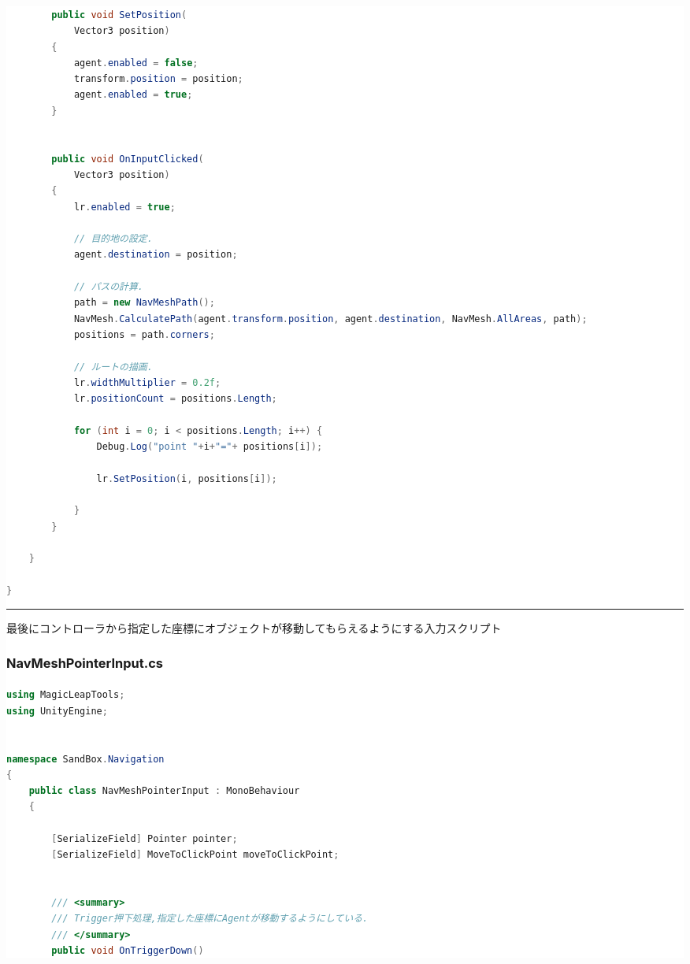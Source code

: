 ```csharp
        public void SetPosition(
            Vector3 position)
        {
            agent.enabled = false;
            transform.position = position;
            agent.enabled = true;
        }
    

        public void OnInputClicked(
            Vector3 position)
        {
            lr.enabled = true;

            // 目的地の設定.
            agent.destination = position;

            // パスの計算.
            path = new NavMeshPath();
            NavMesh.CalculatePath(agent.transform.position, agent.destination, NavMesh.AllAreas, path);
            positions = path.corners;

            // ルートの描画.
            lr.widthMultiplier = 0.2f;
            lr.positionCount = positions.Length;

            for (int i = 0; i < positions.Length; i++) {
                Debug.Log("point "+i+"="+ positions[i]);

                lr.SetPosition(i, positions[i]);

            }
        }

    }

}

```

---

最後にコントローラから指定した座標にオブジェクトが移動してもらえるようにする入力スクリプト

### NavMeshPointerInput.cs
```csharp
using MagicLeapTools;
using UnityEngine;


namespace SandBox.Navigation
{
    public class NavMeshPointerInput : MonoBehaviour
    {

        [SerializeField] Pointer pointer;
        [SerializeField] MoveToClickPoint moveToClickPoint;
        

        /// <summary>
        /// Trigger押下処理,指定した座標にAgentが移動するようにしている.
        /// </summary>
        public void OnTriggerDown()
```